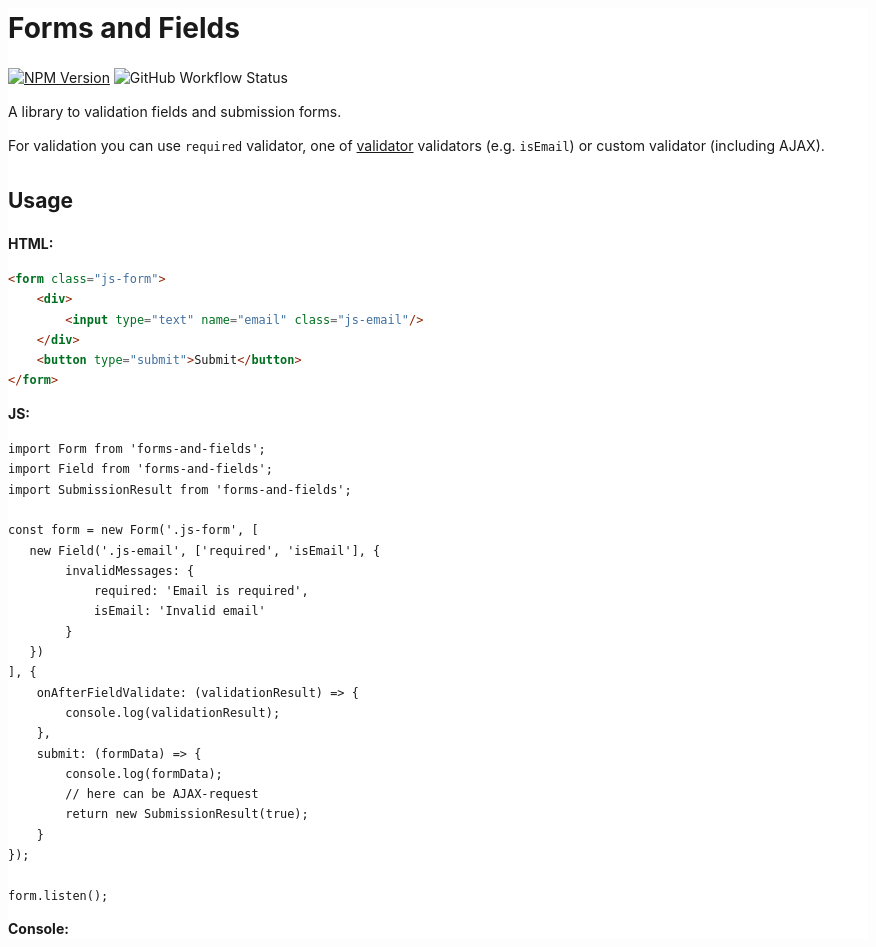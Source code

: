 # Forms and Fields

[![NPM Version](https://img.shields.io/npm/v/forms-and-fields)](https://www.npmjs.com/package/forms-and-fields)
![GitHub Workflow Status](https://img.shields.io/github/workflow/status/rincler/forms-and-fields/CI)

A library to validation fields and submission forms.

For validation you can use `required` validator, 
one of [validator](https://www.npmjs.com/package/validator) validators (e.g. `isEmail`) 
or custom validator (including AJAX).

## Usage

**HTML:**
```HTML
<form class="js-form">
    <div>
        <input type="text" name="email" class="js-email"/>
    </div>
    <button type="submit">Submit</button>
</form>
```

**JS:**
```JS
import Form from 'forms-and-fields';
import Field from 'forms-and-fields';
import SubmissionResult from 'forms-and-fields';

const form = new Form('.js-form', [
   new Field('.js-email', ['required', 'isEmail'], {
        invalidMessages: {
            required: 'Email is required',
            isEmail: 'Invalid email'
        }
   })
], {
    onAfterFieldValidate: (validationResult) => {
        console.log(validationResult);
    },
    submit: (formData) => {
        console.log(formData);
        // here can be AJAX-request
        return new SubmissionResult(true);
    }
});

form.listen();
```
**Console:**
